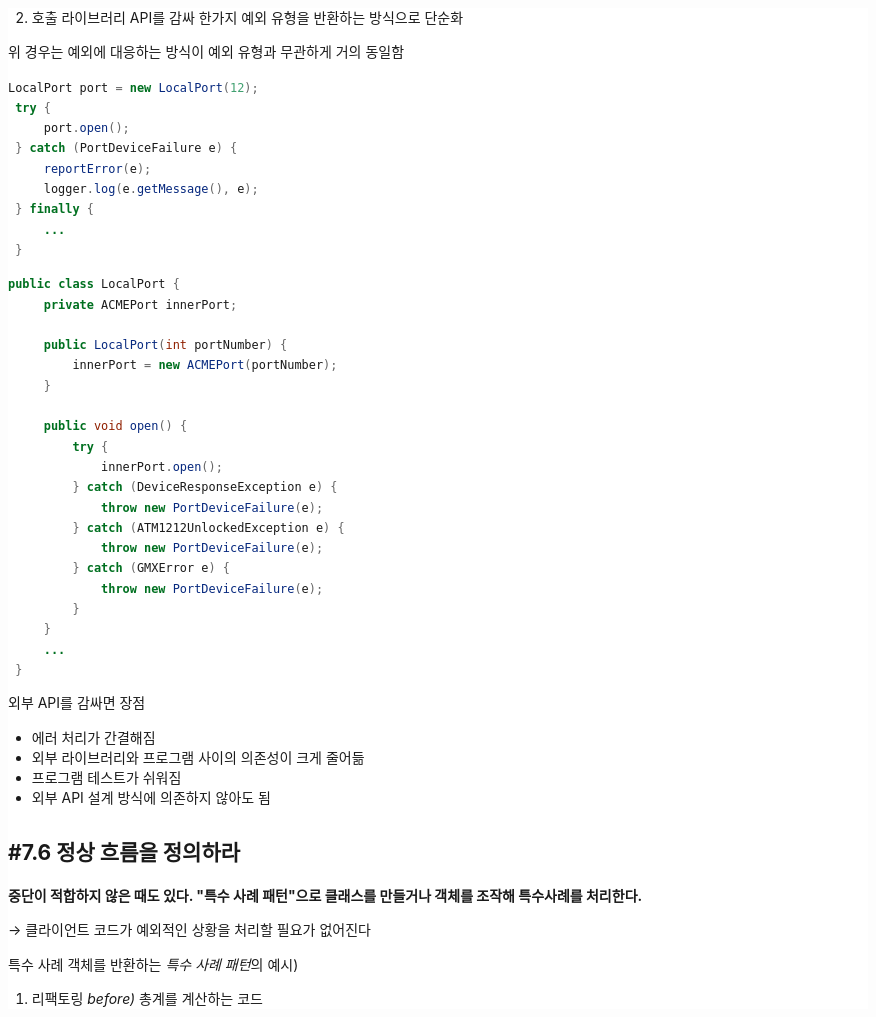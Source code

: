 2. 호출 라이브러리 API를 감싸 한가지 예외 유형을 반환하는 방식으로 단순화

위 경우는 예외에 대응하는 방식이 예외 유형과 무관하게 거의 동일함

```java
LocalPort port = new LocalPort(12);
 try {
     port.open();
 } catch (PortDeviceFailure e) {
     reportError(e);
     logger.log(e.getMessage(), e);
 } finally {
     ...
 }
```

```java
public class LocalPort {
     private ACMEPort innerPort;

     public LocalPort(int portNumber) {
         innerPort = new ACMEPort(portNumber);
     }

     public void open() {
         try {
             innerPort.open();
         } catch (DeviceResponseException e) {
             throw new PortDeviceFailure(e);
         } catch (ATM1212UnlockedException e) {
             throw new PortDeviceFailure(e);
         } catch (GMXError e) {
             throw new PortDeviceFailure(e);
         }
     }
     ...
 }
```

외부 API를 감싸면 장점

- 에러 처리가 간결해짐
- 외부 라이브러리와 프로그램 사이의 의존성이 크게 줄어듦
- 프로그램 테스트가 쉬워짐
- 외부 API 설계 방식에 의존하지 않아도 됨

## #7.6 정상 흐름을 정의하라

**중단이 적합하지 않은 때도 있다. "특수 사례 패턴"으로 클래스를 만들거나 객체를 조작해 특수사례를 처리한다.**

→ 클라이언트 코드가 예외적인 상황을 처리할 필요가 없어진다

특수 사례 객체를 반환하는 *특수 사례 패턴*의 예시)

1. 리팩토링 *before)* 총계를 계산하는 코드
